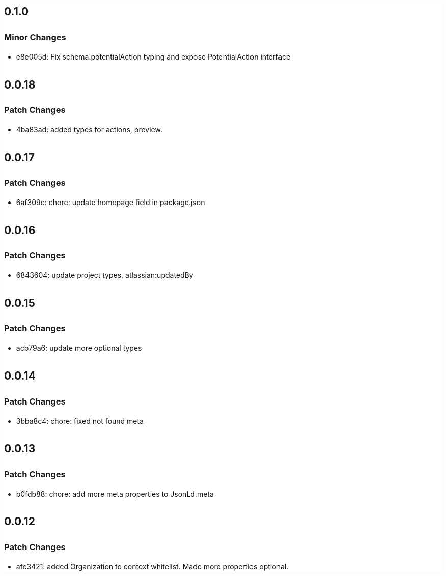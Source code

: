 ## 0.1.0

### Minor Changes

-   e8e005d: Fix schema:potentialAction typing and expose PotentialAction interface

## 0.0.18

### Patch Changes

-   4ba83ad: added types for actions, preview.

## 0.0.17

### Patch Changes

-   6af309e: chore: update homepage field in package.json

## 0.0.16

### Patch Changes

-   6843604: update project types, atlassian:updatedBy

## 0.0.15

### Patch Changes

-   acb79a6: update more optional types

## 0.0.14

### Patch Changes

-   3bba8c4: chore: fixed not found meta

## 0.0.13

### Patch Changes

-   b0fdb88: chore: add more meta properties to JsonLd.meta

## 0.0.12

### Patch Changes

-   afc3421: added Organization to context whitelist. Made more properties optional.
